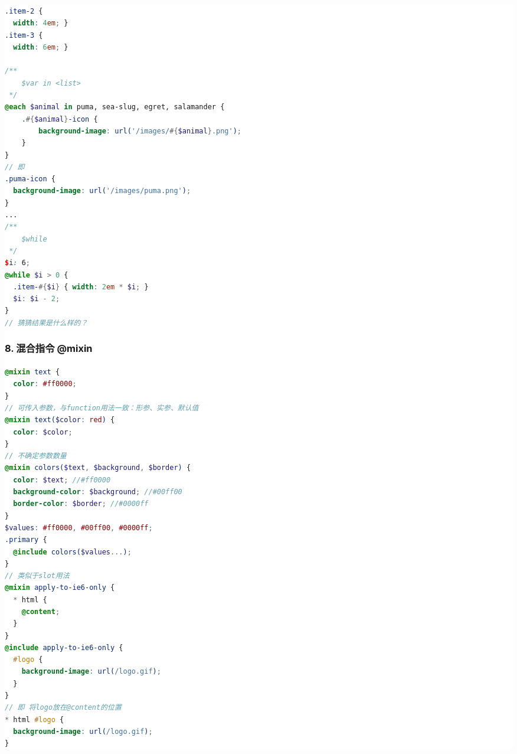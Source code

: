 ```scss
.item-2 {
  width: 4em; }
.item-3 {
  width: 6em; }

/**
    $var in <list>
 */
@each $animal in puma, sea-slug, egret, salamander {
    .#{$animal}-icon {
        background-image: url('/images/#{$animal}.png');
    }
}
// 即
.puma-icon {
  background-image: url('/images/puma.png');
}
...
/**
    $while
 */
$i: 6;
@while $i > 0 {
  .item-#{$i} { width: 2em * $i; }
  $i: $i - 2;
}
// 猜猜结果是什么样的？
```
### 8. 混合指令 @mixin
```scss
@mixin text {
  color: #ff0000;
}
// 可传入参数，与function用法一致：形参、实参、默认值
@mixin text($color: red) {
  color: $color;
}
// 不确定参数数量
@mixin colors($text, $background, $border) {
  color: $text; //#ff0000
  background-color: $background; //#00ff00
  border-color: $border; //#0000ff
}
$values: #ff0000, #00ff00, #0000ff;
.primary {
  @include colors($values...);
}
// 类似于slot用法
@mixin apply-to-ie6-only {
  * html {
    @content;
  }
}
@include apply-to-ie6-only {
  #logo {
    background-image: url(/logo.gif);
  }
}
// 即 将logo放在@content的位置
* html #logo {
  background-image: url(/logo.gif);
}
```